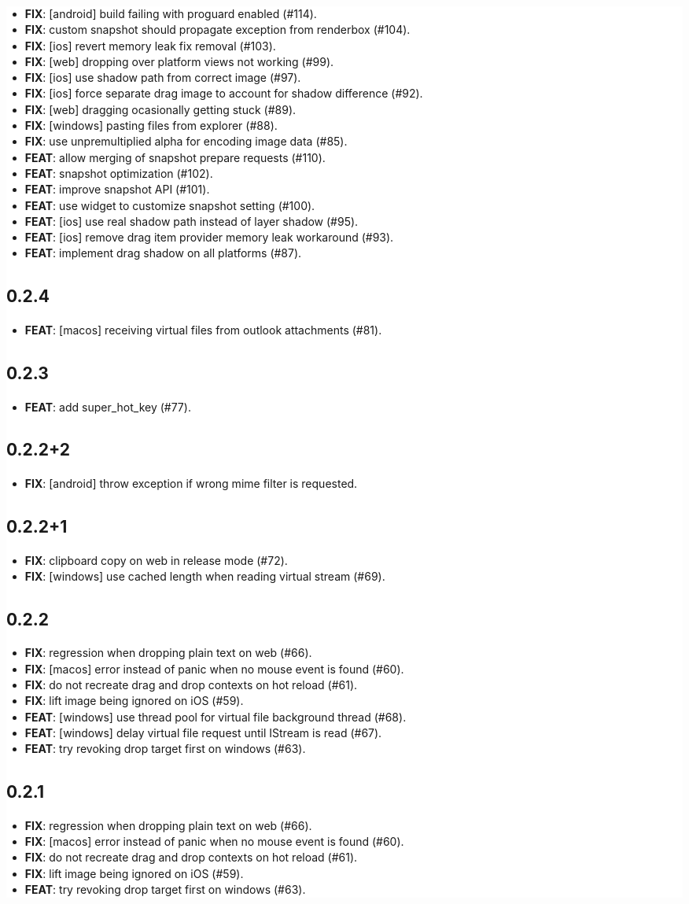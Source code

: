  - **FIX**: [android] build failing with proguard enabled (#114).
 - **FIX**: custom snapshot should propagate exception from renderbox (#104).
 - **FIX**: [ios] revert memory leak fix removal (#103).
 - **FIX**: [web] dropping over platform views not working (#99).
 - **FIX**: [ios] use shadow path from correct image (#97).
 - **FIX**: [ios] force separate drag image to account for shadow difference (#92).
 - **FIX**: [web] dragging ocasionally getting stuck (#89).
 - **FIX**: [windows] pasting files from explorer (#88).
 - **FIX**: use unpremultiplied alpha for encoding image data (#85).
 - **FEAT**: allow merging of snapshot prepare requests (#110).
 - **FEAT**: snapshot optimization (#102).
 - **FEAT**: improve snapshot API (#101).
 - **FEAT**: use widget to customize snapshot setting (#100).
 - **FEAT**: [ios] use real shadow path instead of layer shadow (#95).
 - **FEAT**: [ios] remove drag item provider memory leak workaround (#93).
 - **FEAT**: implement drag shadow on all platforms (#87).

## 0.2.4

 - **FEAT**: [macos] receiving virtual files from outlook attachments (#81).

## 0.2.3

 - **FEAT**: add super_hot_key (#77).

## 0.2.2+2

 - **FIX**: [android] throw exception if wrong mime filter is requested.

## 0.2.2+1

 - **FIX**: clipboard copy on web in release mode (#72).
 - **FIX**: [windows] use cached length when reading virtual stream (#69).

## 0.2.2

 - **FIX**: regression when dropping plain text on web (#66).
 - **FIX**: [macos] error instead of panic when no mouse event is found (#60).
 - **FIX**: do not recreate drag and drop contexts on hot reload (#61).
 - **FIX**: lift image being ignored on iOS (#59).
 - **FEAT**: [windows] use thread pool for virtual file background thread (#68).
 - **FEAT**: [windows] delay virtual file request until IStream is read (#67).
 - **FEAT**: try revoking drop target first on windows (#63).

## 0.2.1

 - **FIX**: regression when dropping plain text on web (#66).
 - **FIX**: [macos] error instead of panic when no mouse event is found (#60).
 - **FIX**: do not recreate drag and drop contexts on hot reload (#61).
 - **FIX**: lift image being ignored on iOS (#59).
 - **FEAT**: try revoking drop target first on windows (#63).
